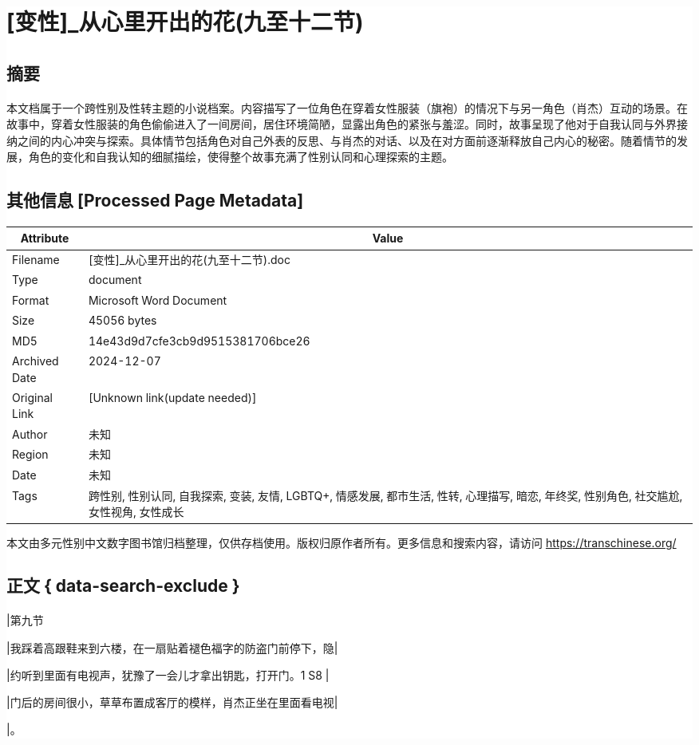 # [变性]_从心里开出的花(九至十二节)



## 摘要


本文档属于一个跨性别及性转主题的小说档案。内容描写了一位角色在穿着女性服装（旗袍）的情况下与另一角色（肖杰）互动的场景。在故事中，穿着女性服装的角色偷偷进入了一间房间，居住环境简陋，显露出角色的紧张与羞涩。同时，故事呈现了他对于自我认同与外界接纳之间的内心冲突与探索。具体情节包括角色对自己外表的反思、与肖杰的对话、以及在对方面前逐渐释放自己内心的秘密。随着情节的发展，角色的变化和自我认知的细腻描绘，使得整个故事充满了性别认同和心理探索的主题。



## 其他信息 [Processed Page Metadata]

| Attribute       | Value                                  |
|-----------------|----------------------------------------|
| Filename        | [变性]_从心里开出的花(九至十二节).doc                             |
| Type            | document                                 |
| Format          | Microsoft Word Document                               |
| Size            | 45056 bytes                           |
| MD5             | 14e43d9d7cfe3cb9d9515381706bce26                                  |
| Archived Date   | 2024-12-07                             |
| Original Link   | [Unknown link(update needed)]                         |
| Author          | 未知                               |
| Region          | 未知                               |
| Date            | 未知                                 |
| Tags            | 跨性别, 性别认同, 自我探索, 变装, 友情,  LGBTQ+, 情感发展, 都市生活, 性转, 心理描写, 暗恋, 年终奖, 性别角色, 社交尴尬, 女性视角, 女性成长                                 |

本文由多元性别中文数字图书馆归档整理，仅供存档使用。版权归原作者所有。更多信息和搜索内容，请访问 <https://transchinese.org/>


## 正文 { data-search-exclude }


|第九节

|我踩着高跟鞋来到六楼，在一扇贴着褪色福字的防盗门前停下，隐|

|约听到里面有电视声，犹豫了一会儿才拿出钥匙，打开门。1 S8  |

|门后的房间很小，草草布置成客厅的模样，肖杰正坐在里面看电视|

|。

